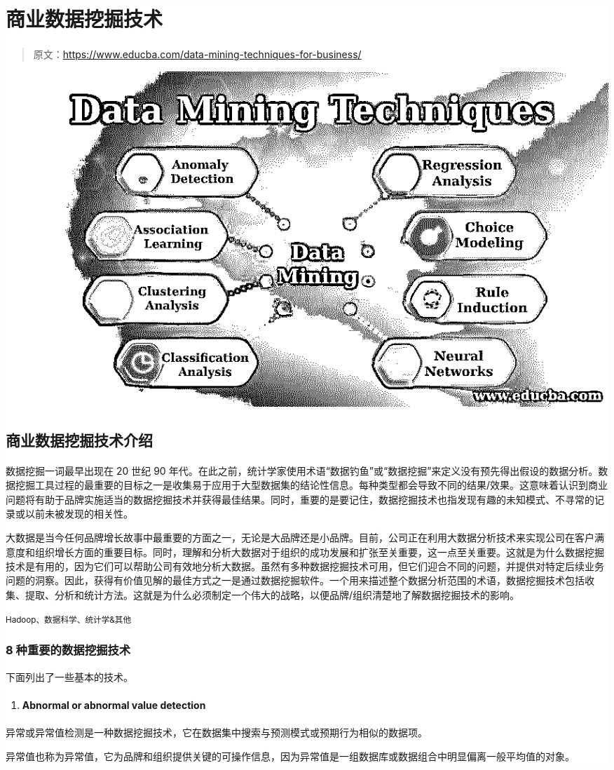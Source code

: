 # 商业数据挖掘技术

> 原文：<https://www.educba.com/data-mining-techniques-for-business/>

![Data Mining Techniques for Business](img/a868cbec6f4952d508315396c02cac8e.png)



## 商业数据挖掘技术介绍

数据挖掘一词最早出现在 20 世纪 90 年代。在此之前，统计学家使用术语“数据钓鱼”或“数据挖掘”来定义没有预先得出假设的数据分析。数据挖掘工具过程的最重要的目标之一是收集易于应用于大型数据集的结论性信息。每种类型都会导致不同的结果/效果。这意味着认识到商业问题将有助于品牌实施适当的数据挖掘技术并获得最佳结果。同时，重要的是要记住，数据挖掘技术也指发现有趣的未知模式、不寻常的记录或以前未被发现的相关性。

大数据是当今任何品牌增长故事中最重要的方面之一，无论是大品牌还是小品牌。目前，公司正在利用大数据分析技术来实现公司在客户满意度和组织增长方面的重要目标。同时，理解和分析大数据对于组织的成功发展和扩张至关重要，这一点至关重要。这就是为什么数据挖掘技术是有用的，因为它们可以帮助公司有效地分析大数据。虽然有多种数据挖掘技术可用，但它们迎合不同的问题，并提供对特定后续业务问题的洞察。因此，获得有价值见解的最佳方式之一是通过数据挖掘软件。一个用来描述整个数据分析范围的术语，数据挖掘技术包括收集、提取、分析和统计方法。这就是为什么必须制定一个伟大的战略，以便品牌/组织清楚地了解数据挖掘技术的影响。

<small>Hadoop、数据科学、统计学&其他</small>

### 8 种重要的数据挖掘技术

下面列出了一些基本的技术。

1.  #### Abnormal or abnormal value detection

异常或异常值检测是一种数据挖掘技术，它在数据集中搜索与预测模式或预期行为相似的数据项。

异常值也称为异常值，它为品牌和组织提供关键的可操作信息，因为异常值是一组数据库或数据组合中明显偏离一般平均值的对象。
